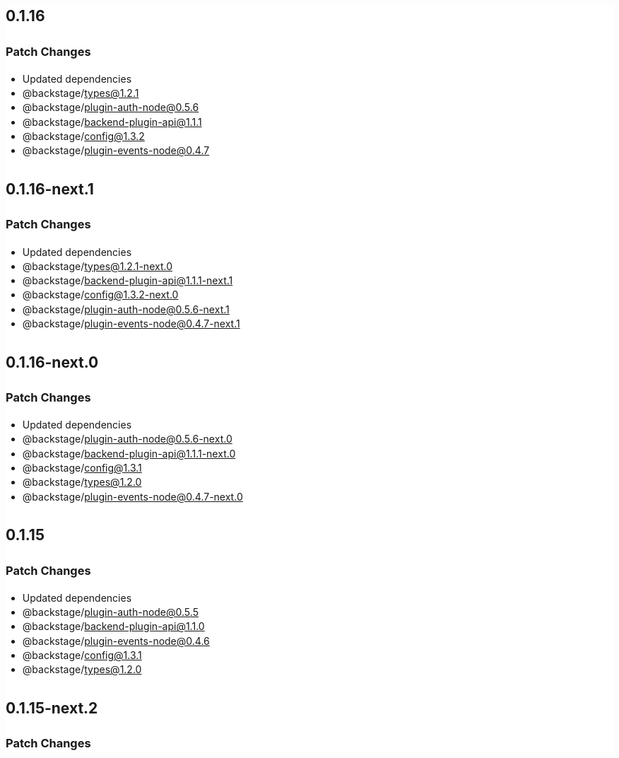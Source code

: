 ## 0.1.16

### Patch Changes

- Updated dependencies
 - @backstage/types@1.2.1
 - @backstage/plugin-auth-node@0.5.6
 - @backstage/backend-plugin-api@1.1.1
 - @backstage/config@1.3.2
 - @backstage/plugin-events-node@0.4.7

## 0.1.16-next.1

### Patch Changes

- Updated dependencies
 - @backstage/types@1.2.1-next.0
 - @backstage/backend-plugin-api@1.1.1-next.1
 - @backstage/config@1.3.2-next.0
 - @backstage/plugin-auth-node@0.5.6-next.1
 - @backstage/plugin-events-node@0.4.7-next.1

## 0.1.16-next.0

### Patch Changes

- Updated dependencies
 - @backstage/plugin-auth-node@0.5.6-next.0
 - @backstage/backend-plugin-api@1.1.1-next.0
 - @backstage/config@1.3.1
 - @backstage/types@1.2.0
 - @backstage/plugin-events-node@0.4.7-next.0

## 0.1.15

### Patch Changes

- Updated dependencies
 - @backstage/plugin-auth-node@0.5.5
 - @backstage/backend-plugin-api@1.1.0
 - @backstage/plugin-events-node@0.4.6
 - @backstage/config@1.3.1
 - @backstage/types@1.2.0

## 0.1.15-next.2

### Patch Changes
